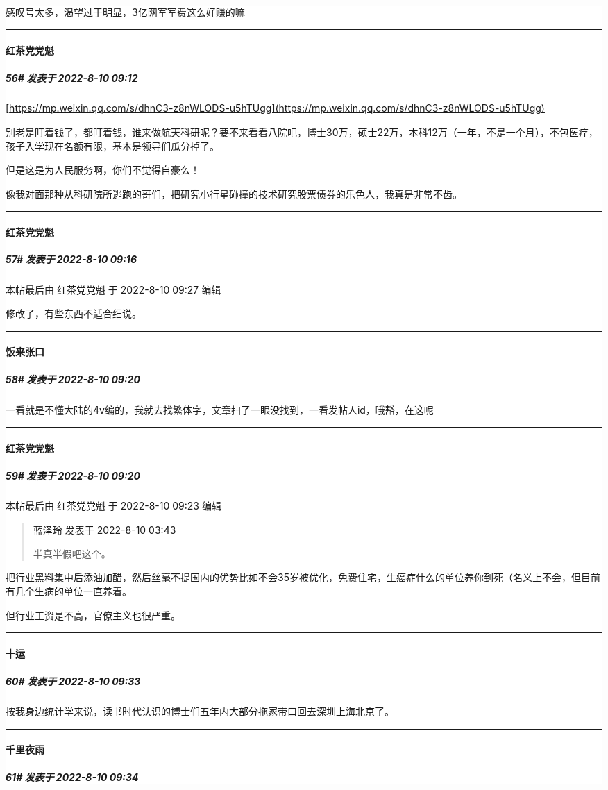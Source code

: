 感叹号太多，渴望过于明显，3亿网军军费这么好赚的嘛

*****

####  红茶党党魁  
##### 56#       发表于 2022-8-10 09:12

[https://mp.weixin.qq.com/s/dhnC3-z8nWLODS-u5hTUgg](https://mp.weixin.qq.com/s/dhnC3-z8nWLODS-u5hTUgg)

别老是盯着钱了，都盯着钱，谁来做航天科研呢？要不来看看八院吧，博士30万，硕士22万，本科12万（一年，不是一个月），不包医疗，孩子入学现在名额有限，基本是领导们瓜分掉了。

但是这是为人民服务啊，你们不觉得自豪么！

像我对面那种从科研院所逃跑的哥们，把研究小行星碰撞的技术研究股票债券的乐色人，我真是非常不齿。

*****

####  红茶党党魁  
##### 57#       发表于 2022-8-10 09:16

 本帖最后由 红茶党党魁 于 2022-8-10 09:27 编辑 

修改了，有些东西不适合细说。

*****

####  饭来张口  
##### 58#       发表于 2022-8-10 09:20

一看就是不懂大陆的4v编的，我就去找繁体字，文章扫了一眼没找到，一看发帖人id，哦豁，在这呢

*****

####  红茶党党魁  
##### 59#       发表于 2022-8-10 09:20

 本帖最后由 红茶党党魁 于 2022-8-10 09:23 编辑 
<blockquote><a href="httphttps://bbs.saraba1st.com/2b/forum.php?mod=redirect&amp;goto=findpost&amp;pid=56998943&amp;ptid=2086095" target="_blank">蓝泽玲 发表于 2022-8-10 03:43</a>

半真半假吧这个。</blockquote>
把行业黑料集中后添油加醋，然后丝毫不提国内的优势比如不会35岁被优化，免费住宅，生癌症什么的单位养你到死（名义上不会，但目前有几个生病的单位一直养着。

但行业工资是不高，官僚主义也很严重。

*****

####  十运  
##### 60#       发表于 2022-8-10 09:33

按我身边统计学来说，读书时代认识的博士们五年内大部分拖家带口回去深圳上海北京了。



*****

####  千里夜雨  
##### 61#       发表于 2022-8-10 09:34
